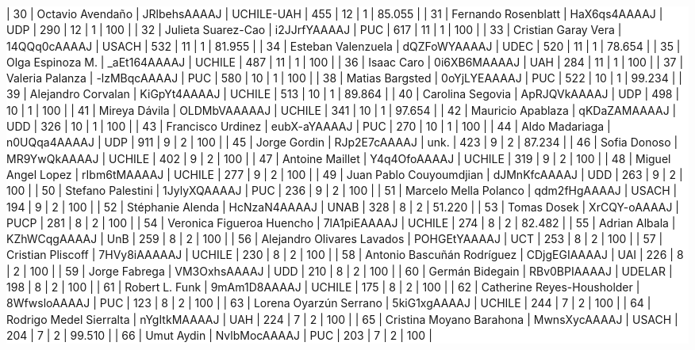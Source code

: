|    30   | Octavio Avendaño            | JRlbehsAAAAJ   | UCHILE-UAH  |  455  |   $12$   |    $1$   | $85.055$ |
|    31   | Fernando Rosenblatt         | HaX6qs4AAAAJ   | UDP         |  290  |   $12$   |    $1$   |   $100$  |
|    32   | Julieta Suarez-Cao          | i2JJrfYAAAAJ   | PUC         |  617  |   $11$   |    $1$   |   $100$  |
|    33   | Cristian Garay Vera         | 14QQq0cAAAAJ   | USACH       |  532  |   $11$   |    $1$   | $81.955$ |
|    34   | Esteban Valenzuela          | dQZFoWYAAAAJ   | UDEC        |  520  |   $11$   |    $1$   | $78.654$ |
|    35   | Olga Espinoza M.            | \_aEt164AAAAJ  | UCHILE      |  487  |   $11$   |    $1$   |   $100$  |
|    36   | Isaac Caro                  | 0i6XB6MAAAAJ   | UAH         |  284  |   $11$   |    $1$   |   $100$  |
|    37   | Valeria Palanza             | -lzMBqcAAAAJ   | PUC         |  580  |   $10$   |    $1$   |   $100$  |
|    38   | Matias Bargsted             | 0oYjLYEAAAAJ   | PUC         |  522  |   $10$   |    $1$   | $99.234$ |
|    39   | Alejandro Corvalan          | KiGpYt4AAAAJ   | UCHILE      |  513  |   $10$   |    $1$   | $89.864$ |
|    40   | Carolina Segovia            | ApRJQVkAAAAJ   | UDP         |  498  |   $10$   |    $1$   |   $100$  |
|    41   | Mireya Dávila               | OLDMbVAAAAAJ   | UCHILE      |  341  |   $10$   |    $1$   | $97.654$ |
|    42   | Mauricio Apablaza           | qKDaZAMAAAAJ   | UDD         |  326  |   $10$   |    $1$   |   $100$  |
|    43   | Francisco Urdinez           | eubX-aYAAAAJ   | PUC         |  270  |   $10$   |    $1$   |   $100$  |
|    44   | Aldo Madariaga              | n0UQqa4AAAAJ   | UDP         |  911  |    $9$   |    $2$   |   $100$  |
|    45   | Jorge Gordin                | RJp2E7cAAAAJ   | unk.        |  423  |    $9$   |    $2$   | $87.234$ |
|    46   | Sofia Donoso                | MR9YwQkAAAAJ   | UCHILE      |  402  |    $9$   |    $2$   |   $100$  |
|    47   | Antoine Maillet             | Y4q4OfoAAAAJ   | UCHILE      |  319  |    $9$   |    $2$   |   $100$  |
|    48   | Miguel Angel Lopez          | rIbm6tMAAAAJ   | UCHILE      |  277  |    $9$   |    $2$   |   $100$  |
|    49   | Juan Pablo Couyoumdjian     | dJMnKfcAAAAJ   | UDD         |  263  |    $9$   |    $2$   |   $100$  |
|    50   | Stefano Palestini           | 1JylyXQAAAAJ   | PUC         |  236  |    $9$   |    $2$   |   $100$  |
|    51   | Marcelo Mella Polanco       | qdm2fHgAAAAJ   | USACH       |  194  |    $9$   |    $2$   |   $100$  |
|    52   | Stéphanie Alenda            | HcNzaN4AAAAJ   | UNAB        |  328  |    $8$   |    $2$   | $51.220$ |
|    53   | Tomas Dosek                 | XrCQY-oAAAAJ   | PUCP        |  281  |    $8$   |    $2$   |   $100$  |
|    54   | Veronica Figueroa Huencho   | 7lA1piEAAAAJ   | UCHILE      |  274  |    $8$   |    $2$   | $82.482$ |
|    55   | Adrian Albala               | KZhWCqgAAAAJ   | UnB         |  259  |    $8$   |    $2$   |   $100$  |
|    56   | Alejandro Olivares Lavados  | POHGEtYAAAAJ   | UCT         |  253  |    $8$   |    $2$   |   $100$  |
|    57   | Cristian Pliscoff           | 7HVy8iAAAAAJ   | UCHILE      |  230  |    $8$   |    $2$   |   $100$  |
|    58   | Antonio Bascuñán Rodríguez  | CDjgEGIAAAAJ   | UAI         |  226  |    $8$   |    $2$   |   $100$  |
|    59   | Jorge Fabrega               | VM3OxhsAAAAJ   | UDD         |  210  |    $8$   |    $2$   |   $100$  |
|    60   | Germán Bidegain             | RBv0BPIAAAAJ   | UDELAR      |  198  |    $8$   |    $2$   |   $100$  |
|    61   | Robert L. Funk              | 9mAm1D8AAAAJ   | UCHILE      |  175  |    $8$   |    $2$   |   $100$  |
|    62   | Catherine Reyes-Housholder  | 8WfwsloAAAAJ   | PUC         |  123  |    $8$   |    $2$   |   $100$  |
|    63   | Lorena Oyarzún Serrano      | 5kiG1xgAAAAJ   | UCHILE      |  244  |    $7$   |    $2$   |   $100$  |
|    64   | Rodrigo Medel Sierralta     | nYgItkMAAAAJ   | UAH         |  224  |    $7$   |    $2$   |   $100$  |
|    65   | Cristina Moyano Barahona    | MwnsXycAAAAJ   | USACH       |  204  |    $7$   |    $2$   | $99.510$ |
|    66   | Umut Aydin                  | NvlbMocAAAAJ   | PUC         |  203  |    $7$   |    $2$   |   $100$  |